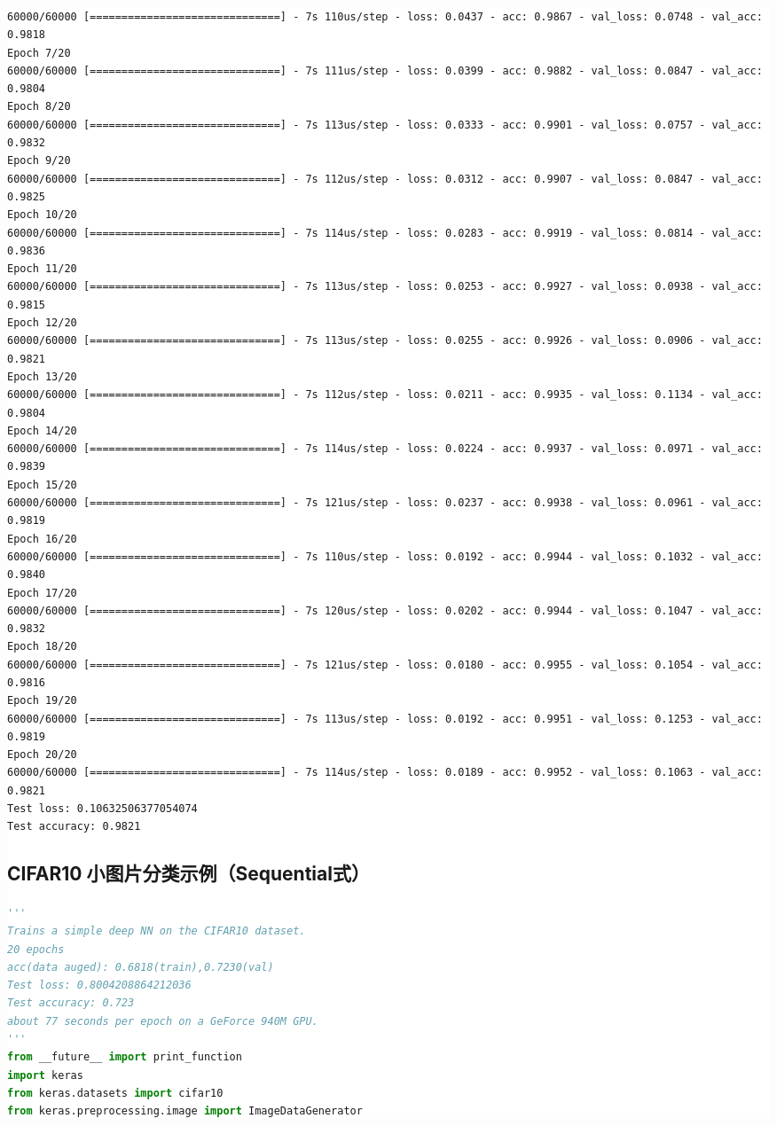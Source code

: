     60000/60000 [==============================] - 7s 110us/step - loss: 0.0437 - acc: 0.9867 - val_loss: 0.0748 - val_acc: 0.9818
    Epoch 7/20
    60000/60000 [==============================] - 7s 111us/step - loss: 0.0399 - acc: 0.9882 - val_loss: 0.0847 - val_acc: 0.9804
    Epoch 8/20
    60000/60000 [==============================] - 7s 113us/step - loss: 0.0333 - acc: 0.9901 - val_loss: 0.0757 - val_acc: 0.9832
    Epoch 9/20
    60000/60000 [==============================] - 7s 112us/step - loss: 0.0312 - acc: 0.9907 - val_loss: 0.0847 - val_acc: 0.9825
    Epoch 10/20
    60000/60000 [==============================] - 7s 114us/step - loss: 0.0283 - acc: 0.9919 - val_loss: 0.0814 - val_acc: 0.9836
    Epoch 11/20
    60000/60000 [==============================] - 7s 113us/step - loss: 0.0253 - acc: 0.9927 - val_loss: 0.0938 - val_acc: 0.9815
    Epoch 12/20
    60000/60000 [==============================] - 7s 113us/step - loss: 0.0255 - acc: 0.9926 - val_loss: 0.0906 - val_acc: 0.9821
    Epoch 13/20
    60000/60000 [==============================] - 7s 112us/step - loss: 0.0211 - acc: 0.9935 - val_loss: 0.1134 - val_acc: 0.9804
    Epoch 14/20
    60000/60000 [==============================] - 7s 114us/step - loss: 0.0224 - acc: 0.9937 - val_loss: 0.0971 - val_acc: 0.9839
    Epoch 15/20
    60000/60000 [==============================] - 7s 121us/step - loss: 0.0237 - acc: 0.9938 - val_loss: 0.0961 - val_acc: 0.9819
    Epoch 16/20
    60000/60000 [==============================] - 7s 110us/step - loss: 0.0192 - acc: 0.9944 - val_loss: 0.1032 - val_acc: 0.9840
    Epoch 17/20
    60000/60000 [==============================] - 7s 120us/step - loss: 0.0202 - acc: 0.9944 - val_loss: 0.1047 - val_acc: 0.9832
    Epoch 18/20
    60000/60000 [==============================] - 7s 121us/step - loss: 0.0180 - acc: 0.9955 - val_loss: 0.1054 - val_acc: 0.9816
    Epoch 19/20
    60000/60000 [==============================] - 7s 113us/step - loss: 0.0192 - acc: 0.9951 - val_loss: 0.1253 - val_acc: 0.9819
    Epoch 20/20
    60000/60000 [==============================] - 7s 114us/step - loss: 0.0189 - acc: 0.9952 - val_loss: 0.1063 - val_acc: 0.9821
    Test loss: 0.10632506377054074
    Test accuracy: 0.9821


## CIFAR10 小图片分类示例（Sequential式）


```python
'''
Trains a simple deep NN on the CIFAR10 dataset.
20 epochs
acc(data auged): 0.6818(train),0.7230(val)
Test loss: 0.8004208864212036
Test accuracy: 0.723
about 77 seconds per epoch on a GeForce 940M GPU.
'''
from __future__ import print_function
import keras
from keras.datasets import cifar10
from keras.preprocessing.image import ImageDataGenerator
```